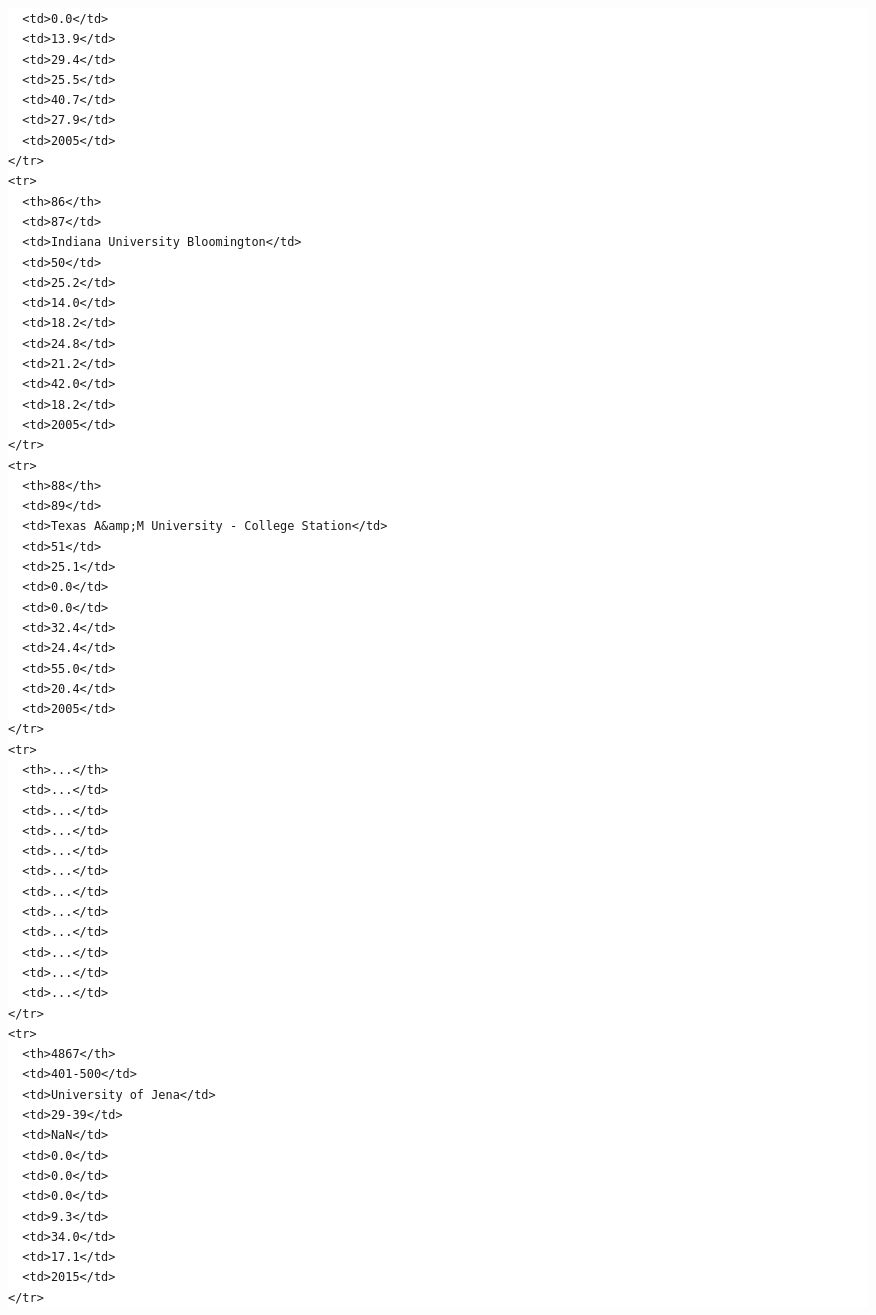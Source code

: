       <td>0.0</td>
      <td>13.9</td>
      <td>29.4</td>
      <td>25.5</td>
      <td>40.7</td>
      <td>27.9</td>
      <td>2005</td>
    </tr>
    <tr>
      <th>86</th>
      <td>87</td>
      <td>Indiana University Bloomington</td>
      <td>50</td>
      <td>25.2</td>
      <td>14.0</td>
      <td>18.2</td>
      <td>24.8</td>
      <td>21.2</td>
      <td>42.0</td>
      <td>18.2</td>
      <td>2005</td>
    </tr>
    <tr>
      <th>88</th>
      <td>89</td>
      <td>Texas A&amp;M University - College Station</td>
      <td>51</td>
      <td>25.1</td>
      <td>0.0</td>
      <td>0.0</td>
      <td>32.4</td>
      <td>24.4</td>
      <td>55.0</td>
      <td>20.4</td>
      <td>2005</td>
    </tr>
    <tr>
      <th>...</th>
      <td>...</td>
      <td>...</td>
      <td>...</td>
      <td>...</td>
      <td>...</td>
      <td>...</td>
      <td>...</td>
      <td>...</td>
      <td>...</td>
      <td>...</td>
      <td>...</td>
    </tr>
    <tr>
      <th>4867</th>
      <td>401-500</td>
      <td>University of Jena</td>
      <td>29-39</td>
      <td>NaN</td>
      <td>0.0</td>
      <td>0.0</td>
      <td>0.0</td>
      <td>9.3</td>
      <td>34.0</td>
      <td>17.1</td>
      <td>2015</td>
    </tr>
